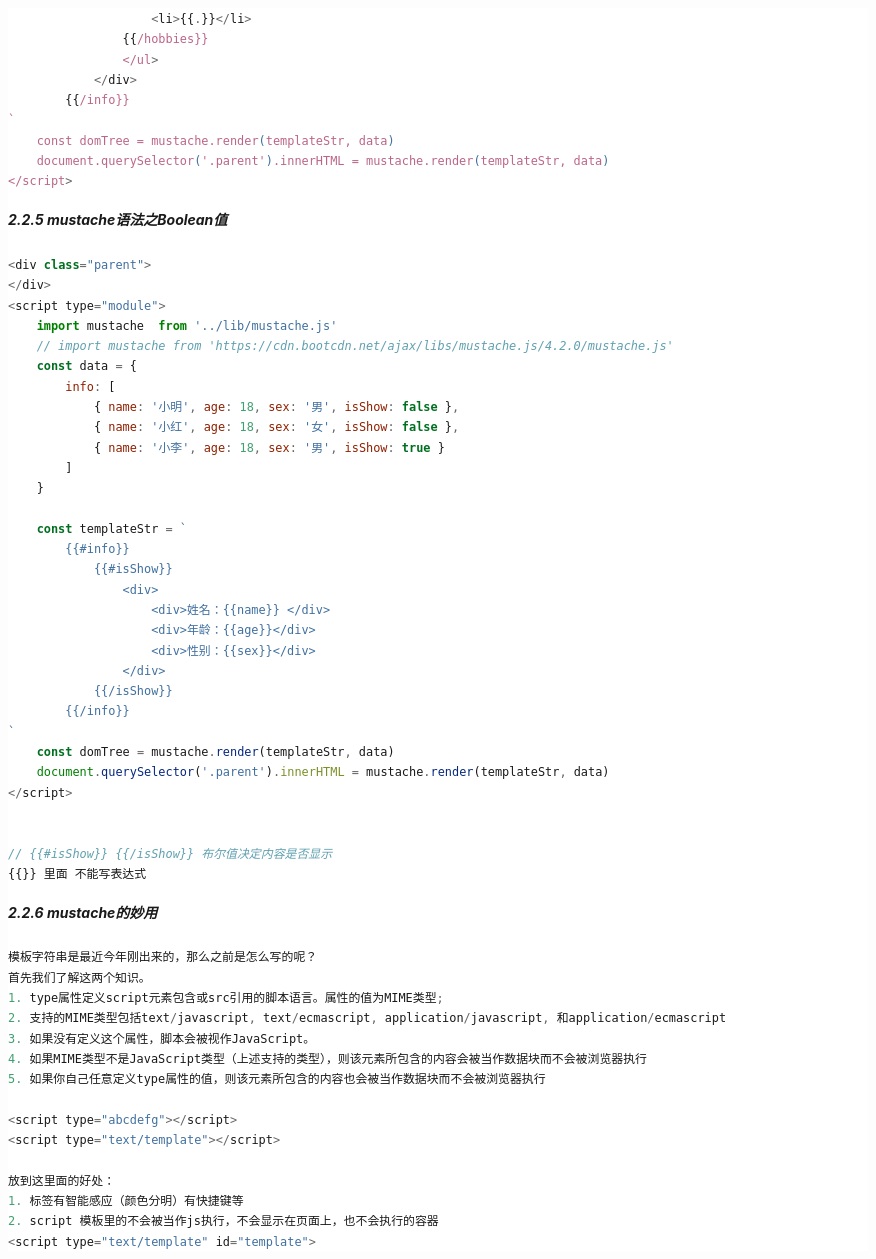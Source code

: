 ```js
                    <li>{{.}}</li>
                {{/hobbies}}
                </ul>
            </div>
        {{/info}}
`
    const domTree = mustache.render(templateStr, data)
    document.querySelector('.parent').innerHTML = mustache.render(templateStr, data)
</script>
```

##### 2.2.5 mustache语法之Boolean值

```js
<div class="parent">
</div>
<script type="module">
    import mustache  from '../lib/mustache.js'
    // import mustache from 'https://cdn.bootcdn.net/ajax/libs/mustache.js/4.2.0/mustache.js'
    const data = {
        info: [
            { name: '小明', age: 18, sex: '男', isShow: false },
            { name: '小红', age: 18, sex: '女', isShow: false },
            { name: '小李', age: 18, sex: '男', isShow: true }
        ]
    }

    const templateStr = `
        {{#info}}
            {{#isShow}}
                <div>
                    <div>姓名：{{name}} </div>
                    <div>年龄：{{age}}</div>
                    <div>性别：{{sex}}</div>
                </div>
            {{/isShow}}
        {{/info}}
`
    const domTree = mustache.render(templateStr, data)
    document.querySelector('.parent').innerHTML = mustache.render(templateStr, data)
</script>


// {{#isShow}} {{/isShow}} 布尔值决定内容是否显示
{{}} 里面 不能写表达式
```

##### 2.2.6 mustache的妙用

```js
模板字符串是最近今年刚出来的，那么之前是怎么写的呢？
首先我们了解这两个知识。 
1. type属性定义script元素包含或src引用的脚本语言。属性的值为MIME类型;
2. 支持的MIME类型包括text/javascript, text/ecmascript, application/javascript, 和application/ecmascript
3. 如果没有定义这个属性，脚本会被视作JavaScript。
4. 如果MIME类型不是JavaScript类型（上述支持的类型），则该元素所包含的内容会被当作数据块而不会被浏览器执行
5. 如果你自己任意定义type属性的值，则该元素所包含的内容也会被当作数据块而不会被浏览器执行

<script type="abcdefg"></script>
<script type="text/template"></script>

放到这里面的好处：
1. 标签有智能感应（颜色分明）有快捷键等
2. script 模板里的不会被当作js执行，不会显示在页面上，也不会执行的容器
<script type="text/template" id="template">
```